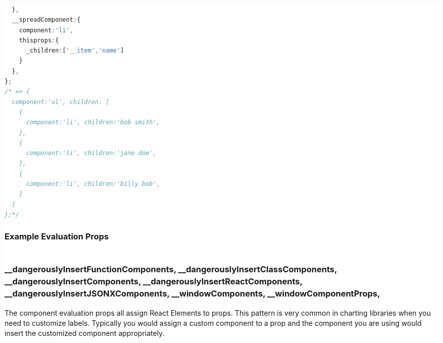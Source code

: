 ```typescript
  },
  __spreadComponent:{
    component:'li',
    thisprops:{
      _children:['__item','name']
    }
  },
}; 
/* => { 
  component:'ul', children: [
    {
      component:'li', children:'bob smith',
    },
    {
      component:'li', children:'jane doe',
    },
    {
      component:'li', children:'billy bob',
    }
  ] 
};*/
```

### Example Evaluation Props

<table style="border:0; width:100%">
  <tr>
    <td style="padding:0"><iframe width="100%" height="300" src="https://jsfiddle.net/yawetse/e5au6td1/2/embedded/js,html/dark/" allowfullscreen="allowfullscreen" allowpaymentrequest frameborder="0"></iframe>
    </td>
    <td style="padding:0"><iframe width="100%" height="300" src="https://jsfiddle.net/yawetse/e5au6td1/2/embedded/result/dark/" allowfullscreen="allowfullscreen" allowpaymentrequest frameborder="0"></iframe>
    </td>
  </tr>
</table>

### <a name="evaluation-dangerouslyinsertfunctioncomponents">\_\_dangerouslyInsertFunctionComponents</a>, <a name="evaluation-dangerouslyinsertclasscomponents">\_\_dangerouslyInsertClassComponents</a>, <a name="evaluation-dangerouslyinsertcomponents">\_\_dangerouslyInsertComponents</a>, <a name="evaluation-dangerouslyinsertreactcomponents">\_\_dangerouslyInsertReactComponents</a>, <a name="evaluation-dangerouslyinsertjsonxcomponents">\_\_dangerouslyInsertJSONXComponents</a>, <a name="evaluation-windowcomponents">\_\_windowComponents</a>, <a name="evaluation-windowcomponentprops">\_\_windowComponentProps</a>,

The component evaluation props all assign React Elements to props. This pattern is very common in charting libraries when you need to customize labels. Typically you would assign a custom component to a prop and the component you are using would insert the customized component appropriately.

